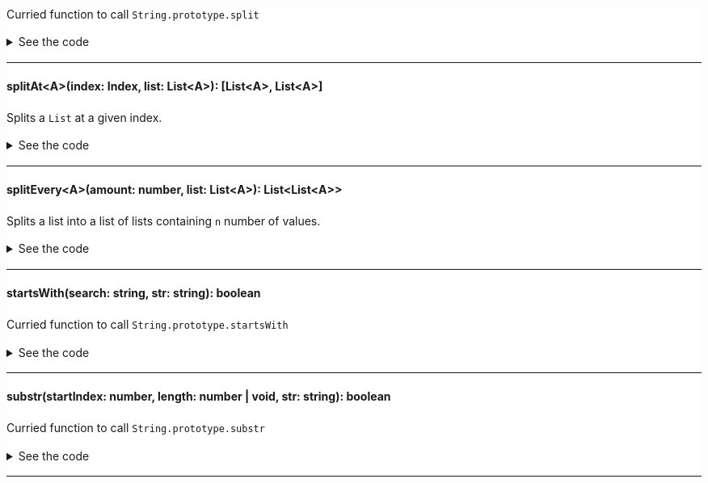<p>

Curried function to call `String.prototype.split`

</p>


<details><summary>See the code</summary></details>
<hr />


#### splitAt\<A\>(index: Index, list: List\<A\>): [List\<A\>, List\<A\>]

<p>

Splits a `List` at a given index.

</p>


<details><summary>See the code</summary></details>
<hr />


#### splitEvery\<A\>(amount: number, list: List\<A\>): List\<List\<A\>\>

<p>

Splits a list into a list of lists containing `n` number of values.

</p>


<details><summary>See the code</summary></details>
<hr />


#### startsWith(search: string, str: string): boolean

<p>

Curried function to call `String.prototype.startsWith`

</p>


<details><summary>See the code</summary></details>
<hr />


#### substr(startIndex: number, length: number | void, str: string): boolean

<p>

Curried function to call `String.prototype.substr`

</p>


<details><summary>See the code</summary></details>
<hr />
